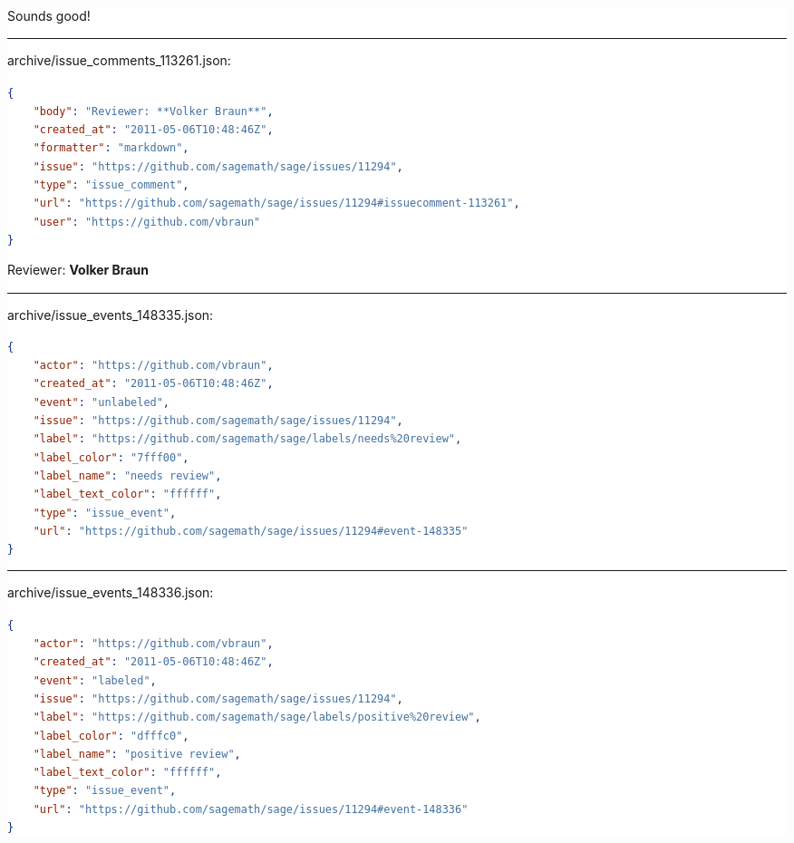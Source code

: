 Sounds good!



---

archive/issue_comments_113261.json:
```json
{
    "body": "Reviewer: **Volker Braun**",
    "created_at": "2011-05-06T10:48:46Z",
    "formatter": "markdown",
    "issue": "https://github.com/sagemath/sage/issues/11294",
    "type": "issue_comment",
    "url": "https://github.com/sagemath/sage/issues/11294#issuecomment-113261",
    "user": "https://github.com/vbraun"
}
```

Reviewer: **Volker Braun**



---

archive/issue_events_148335.json:
```json
{
    "actor": "https://github.com/vbraun",
    "created_at": "2011-05-06T10:48:46Z",
    "event": "unlabeled",
    "issue": "https://github.com/sagemath/sage/issues/11294",
    "label": "https://github.com/sagemath/sage/labels/needs%20review",
    "label_color": "7fff00",
    "label_name": "needs review",
    "label_text_color": "ffffff",
    "type": "issue_event",
    "url": "https://github.com/sagemath/sage/issues/11294#event-148335"
}
```



---

archive/issue_events_148336.json:
```json
{
    "actor": "https://github.com/vbraun",
    "created_at": "2011-05-06T10:48:46Z",
    "event": "labeled",
    "issue": "https://github.com/sagemath/sage/issues/11294",
    "label": "https://github.com/sagemath/sage/labels/positive%20review",
    "label_color": "dfffc0",
    "label_name": "positive review",
    "label_text_color": "ffffff",
    "type": "issue_event",
    "url": "https://github.com/sagemath/sage/issues/11294#event-148336"
}
```
